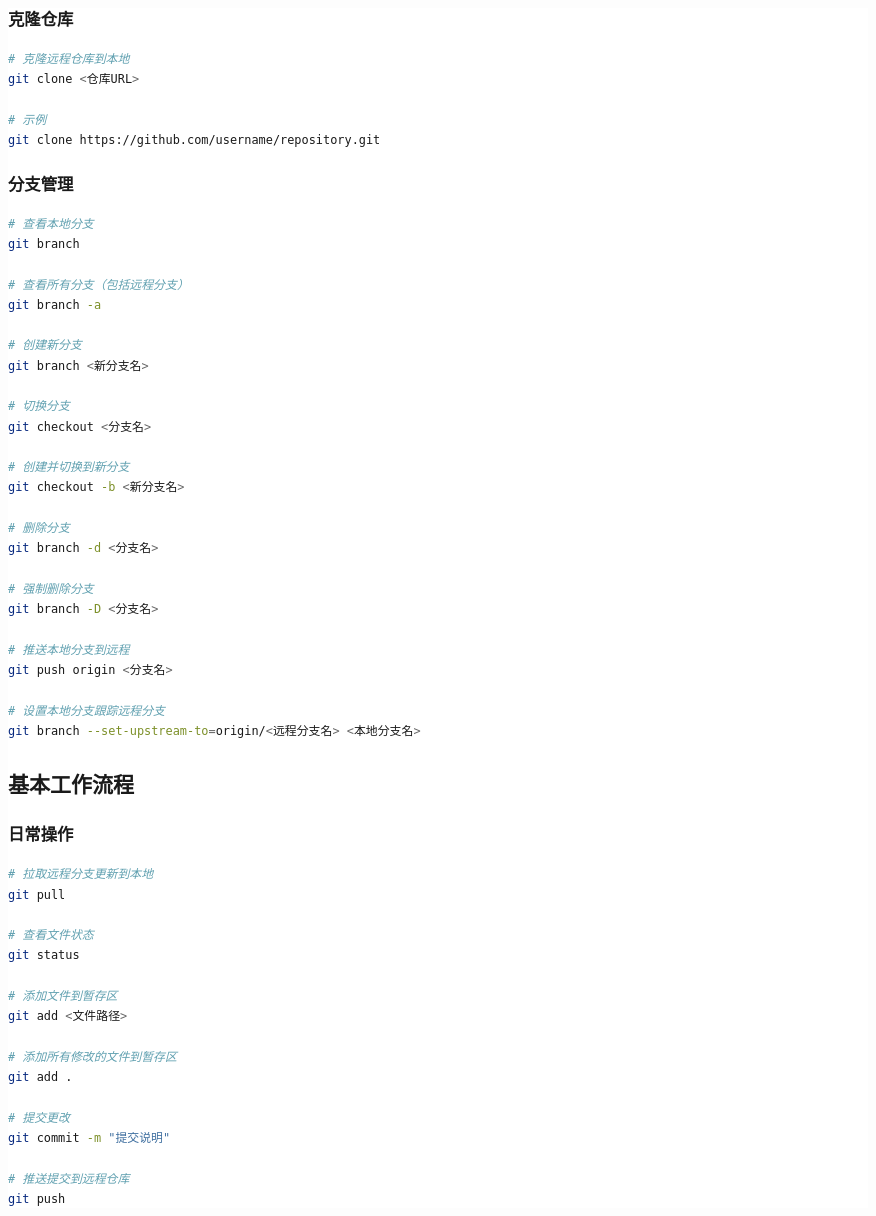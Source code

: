 ### 克隆仓库

```bash
# 克隆远程仓库到本地
git clone <仓库URL>

# 示例
git clone https://github.com/username/repository.git
```

### 分支管理

```bash
# 查看本地分支
git branch

# 查看所有分支（包括远程分支）
git branch -a

# 创建新分支
git branch <新分支名>

# 切换分支
git checkout <分支名>

# 创建并切换到新分支
git checkout -b <新分支名>

# 删除分支
git branch -d <分支名>

# 强制删除分支
git branch -D <分支名>

# 推送本地分支到远程
git push origin <分支名>

# 设置本地分支跟踪远程分支
git branch --set-upstream-to=origin/<远程分支名> <本地分支名>
```

## 基本工作流程

### 日常操作

```bash
# 拉取远程分支更新到本地
git pull

# 查看文件状态
git status

# 添加文件到暂存区
git add <文件路径>

# 添加所有修改的文件到暂存区
git add .

# 提交更改
git commit -m "提交说明"

# 推送提交到远程仓库
git push
```
